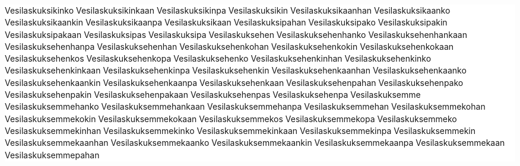 Vesilaskuksikinko
Vesilaskuksikinkaan
Vesilaskuksikinpa
Vesilaskuksikin
Vesilaskuksikaanhan
Vesilaskuksikaanko
Vesilaskuksikaankin
Vesilaskuksikaanpa
Vesilaskuksikaan
Vesilaskuksipahan
Vesilaskuksipako
Vesilaskuksipakin
Vesilaskuksipakaan
Vesilaskuksipas
Vesilaskuksipa
Vesilaskuksehen
Vesilaskuksehenhanko
Vesilaskuksehenhankaan
Vesilaskuksehenhanpa
Vesilaskuksehenhan
Vesilaskuksehenkohan
Vesilaskuksehenkokin
Vesilaskuksehenkokaan
Vesilaskuksehenkos
Vesilaskuksehenkopa
Vesilaskuksehenko
Vesilaskuksehenkinhan
Vesilaskuksehenkinko
Vesilaskuksehenkinkaan
Vesilaskuksehenkinpa
Vesilaskuksehenkin
Vesilaskuksehenkaanhan
Vesilaskuksehenkaanko
Vesilaskuksehenkaankin
Vesilaskuksehenkaanpa
Vesilaskuksehenkaan
Vesilaskuksehenpahan
Vesilaskuksehenpako
Vesilaskuksehenpakin
Vesilaskuksehenpakaan
Vesilaskuksehenpas
Vesilaskuksehenpa
Vesilaskuksemme
Vesilaskuksemmehanko
Vesilaskuksemmehankaan
Vesilaskuksemmehanpa
Vesilaskuksemmehan
Vesilaskuksemmekohan
Vesilaskuksemmekokin
Vesilaskuksemmekokaan
Vesilaskuksemmekos
Vesilaskuksemmekopa
Vesilaskuksemmeko
Vesilaskuksemmekinhan
Vesilaskuksemmekinko
Vesilaskuksemmekinkaan
Vesilaskuksemmekinpa
Vesilaskuksemmekin
Vesilaskuksemmekaanhan
Vesilaskuksemmekaanko
Vesilaskuksemmekaankin
Vesilaskuksemmekaanpa
Vesilaskuksemmekaan
Vesilaskuksemmepahan
